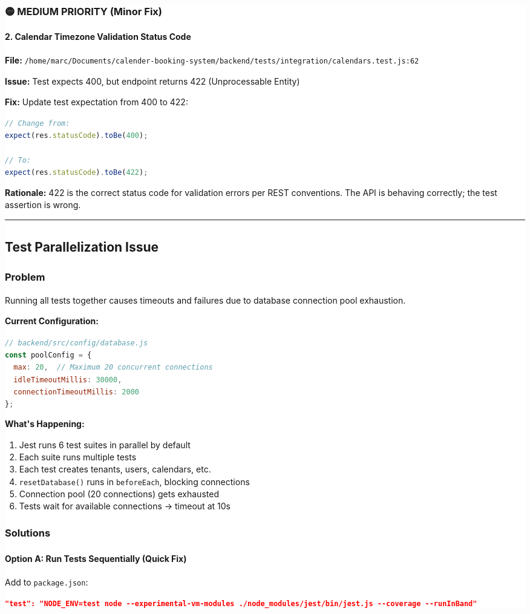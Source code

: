 ### 🟡 MEDIUM PRIORITY (Minor Fix)

#### 2. Calendar Timezone Validation Status Code

**File:** `/home/marc/Documents/calender-booking-system/backend/tests/integration/calendars.test.js:62`

**Issue:** Test expects 400, but endpoint returns 422 (Unprocessable Entity)

**Fix:** Update test expectation from 400 to 422:
```javascript
// Change from:
expect(res.statusCode).toBe(400);

// To:
expect(res.statusCode).toBe(422);
```

**Rationale:** 422 is the correct status code for validation errors per REST conventions. The API is behaving correctly; the test assertion is wrong.

---

## Test Parallelization Issue

### Problem

Running all tests together causes timeouts and failures due to database connection pool exhaustion.

**Current Configuration:**
```javascript
// backend/src/config/database.js
const poolConfig = {
  max: 20,  // Maximum 20 concurrent connections
  idleTimeoutMillis: 30000,
  connectionTimeoutMillis: 2000
};
```

**What's Happening:**
1. Jest runs 6 test suites in parallel by default
2. Each suite runs multiple tests
3. Each test creates tenants, users, calendars, etc.
4. `resetDatabase()` runs in `beforeEach`, blocking connections
5. Connection pool (20 connections) gets exhausted
6. Tests wait for available connections → timeout at 10s

### Solutions

#### Option A: Run Tests Sequentially (Quick Fix)

Add to `package.json`:
```json
"test": "NODE_ENV=test node --experimental-vm-modules ./node_modules/jest/bin/jest.js --coverage --runInBand"
```
